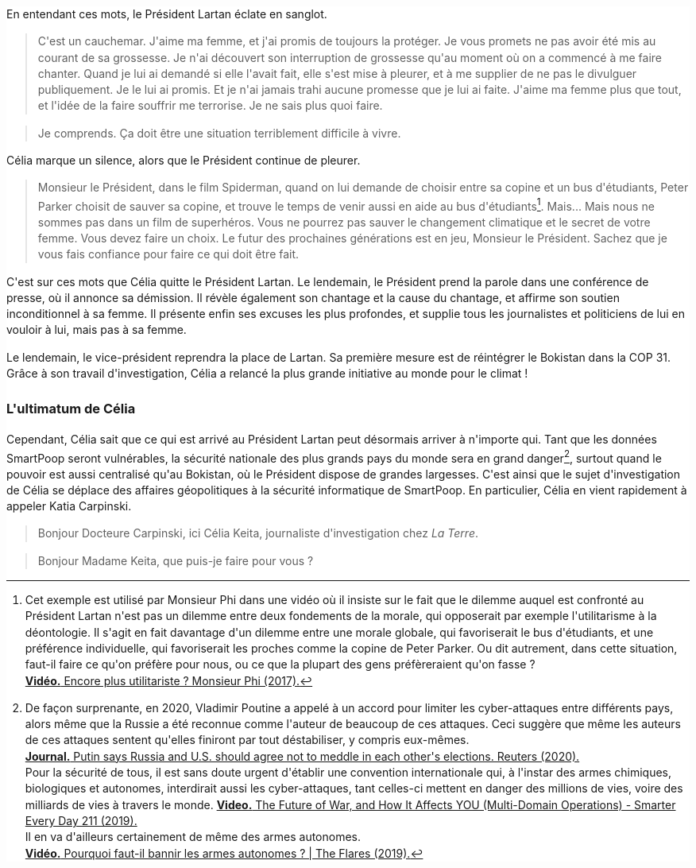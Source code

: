 En entendant ces mots, le Président Lartan éclate en sanglot.

> C'est un cauchemar. J'aime ma femme, et j'ai promis de toujours la protéger. Je vous promets ne pas avoir été mis au courant de sa grossesse. Je n'ai découvert son interruption de grossesse qu'au moment où on a commencé à me faire chanter. Quand je lui ai demandé si elle l'avait fait, elle s'est mise à pleurer, et à me supplier de ne pas le divulguer publiquement. Je le lui ai promis. Et je n'ai jamais trahi aucune promesse que je lui ai faite. J'aime ma femme plus que tout, et l'idée de la faire souffrir me terrorise. Je ne sais plus quoi faire.

> Je comprends. Ça doit être une situation terriblement difficile à vivre.

Célia marque un silence, alors que le Président continue de pleurer.

> Monsieur le Président, dans le film Spiderman, quand on lui demande de choisir entre sa copine et un bus d'étudiants, Peter Parker choisit de sauver sa copine, et trouve le temps de venir aussi en aide au bus d'étudiants[^dilemme-lartan]. Mais... Mais nous ne sommes pas dans un film de superhéros. Vous ne pourrez pas sauver le changement climatique et le secret de votre femme. Vous devez faire un choix. Le futur des prochaines générations est en jeu, Monsieur le Président. Sachez que je vous fais confiance pour faire ce qui doit être fait.

[^dilemme-lartan]: Cet exemple est utilisé par Monsieur Phi dans une vidéo où il insiste sur le fait que le dilemme auquel est confronté au Président Lartan n'est pas un dilemme entre deux fondements de la morale, qui opposerait par exemple l'utilitarisme à la déontologie. Il s'agit en fait davantage d'un dilemme entre une morale globale, qui favoriserait le bus d'étudiants, et une préférence individuelle, qui favoriserait les proches comme la copine de Peter Parker. Ou dit autrement, dans cette situation, faut-il faire ce qu'on préfère pour nous, ou ce que la plupart des gens préfèreraient qu'on fasse ?  
[**Vidéo.** Encore plus utilitariste ? Monsieur Phi (2017).](https://www.youtube.com/watch?v=y2l8lxi-9aY)

C'est sur ces mots que Célia quitte le Président Lartan. Le lendemain, le Président prend la parole dans une conférence de presse, où il annonce sa démission. Il révèle également son chantage et la cause du chantage, et affirme son soutien inconditionnel à sa femme. Il présente enfin ses excuses les plus profondes, et supplie tous les journalistes et politiciens de lui en vouloir à lui, mais pas à sa femme.

Le lendemain, le vice-président reprendra la place de Lartan. Sa première mesure est de réintégrer le Bokistan dans la COP 31. Grâce à son travail d'investigation, Célia a relancé la plus grande initiative au monde pour le climat !

### L'ultimatum de Célia

Cependant, Célia sait que ce qui est arrivé au Président Lartan peut désormais arriver à n'importe qui. Tant que les données SmartPoop seront vulnérables, la sécurité nationale des plus grands pays du monde sera en grand danger[^putin-calls], surtout quand le pouvoir est aussi centralisé qu'au Bokistan, où le Président dispose de grandes largesses. C'est ainsi que le sujet d'investigation de Célia se déplace des affaires géopolitiques à la sécurité informatique de SmartPoop. En particulier, Célia en vient rapidement à appeler Katia Carpinski.

[^putin-calls]: De façon surprenante, en 2020, Vladimir Poutine a appelé à un accord pour limiter les cyber-attaques entre différents pays, alors même que la Russie a été reconnue comme l'auteur de beaucoup de ces attaques. Ceci suggère que même les auteurs de ces attaques sentent qu'elles finiront par tout déstabiliser, y compris eux-mêmes.  
[**Journal.**  Putin says Russia and U.S. should agree not to meddle in each other's elections. Reuters (2020).](https://www.reuters.com/article/uk-russia-usa-putin-idUKKCN26G1OM)  
Pour la sécurité de tous, il est sans doute urgent d'établir une convention internationale qui, à l'instar des armes chimiques, biologiques et autonomes, interdirait aussi les cyber-attaques, tant celles-ci mettent en danger des millions de vies, voire des milliards de vies à travers le monde. 
[**Video.** The Future of War, and How It Affects YOU (Multi-Domain Operations) - Smarter Every Day 211 (2019).](https://www.youtube.com/watch?v=qOTYgcdNrXE)  
Il en va d'ailleurs certainement de même des armes autonomes.  
[**Vidéo.** Pourquoi faut-il bannir les armes autonomes ? | The Flares (2019).](https://www.youtube.com/watch?v=H73E5OesA3Y)

> Bonjour Docteure Carpinski, ici Célia Keita, journaliste d'investigation chez *La Terre*.

> Bonjour Madame Keita, que puis-je faire pour vous ?


[^cop]: La COP est une conférence annuelle internationale qui vise à s'attaquer aux questions environnementales.  
[^accord-environnemental]: [**Vidéo.**  Paris climate talks: Global problem, global deal. Nature video (2015).](https://www.youtube.com/watch?v=J5ywnmRkDok)  
[^clivage-gauche-droite]: On peut remarquer que le clivage politique du Bokistan ne semble pas coïncider avec celui des États-Unis ou de la France, où les positions anti-avortement et anti-euthanasie sont corrélées avec des positions conservatrices, mais aussi capitalistes et peu enclines à combattre le changement climatique. Il est intéressant de se demander s'il y a une raison philosophique fondamentale qui justifie ces corrélations, ou s'il s'agit d'une coïncidence issue du bipolarisme politique auquel nos scrutins uninominaux nous poussent.  
[^rules-for-rulers]: Les modèles prédictifs de Bruce Bueno de Mesquita supposent que les politiciens sont avant tout stratégiques, et cherchent à être et à rester au pouvoir.  
[^le-monde]: Le nom du journal est bien sûr une référence au journal français Le Monde.
[^declaration-bruxelles]: En 2021, la Déclaration de Bruxelles a été rédigée pour signaler le harcèlement que subissent de nombreux journalistes et pour appeler à la défense de ces journalistes.  
[^deepfake-porn]: De nombreuses femmes ont été la cible de tels montages, comme la journaliste Rana Ayyub. Il est terrifiant de se rendre compte que l'une des grandes applications aujourd'hui du traitement automatisé d'images est le cyber-harcèlement de femmes sur le web, souvent dans le but de les réduire au silence, notamment lorsqu'elles veulent révéler des scandales.  
[^facebookfiles-algorithme]: En 2018, Facebook a modifié son algorithme de fils d'actualité. Ceci a conduit à une augmentation de la viralité des contenus haineux et polarisants, car ces contenus amenaient plus de gens à réagir à ces contenus, qui étaient alors davantage recommander. Les Facebook files montrent que ce problème a été soulevé par des ingénieurs, qui en ont parlé avec la direction de Facebook. Cependant, celle-ci a largement ignoré ces problèmes, le nouvel algorithme renforçant l'engagement des utilisateurs sur Facebook, et donc la profitabilité du modèle d'affaire de Facebook fondé sur la vente de publicités.  
[^depression-instagram]: Le podcast suivant raconte une histoire similaire, dans le cas d'une dépression suite à une utilisation obsessive d'Instagram.  
[^desinformation]: La désinformation organisée est un acte volontaire de manipulation de l'information qui sera reçue par le grand public. Sur les réseaux sociaux, elle peut consister à produire des fausses informations, ou à la relayer, mais aussi à trouver d'autres moyens d'actions pour taire les informations que la désinformation organisée ne veut pas voir partagée.  
[^faux-comptes]: L'ampleur des faux comptes est colossale. À titre d'exemple, chaque année, Facebook retire aux alentours de 6 milliards de faux comptes de sa plateforme, en grande partie avec des algorithmes. Dès lors, à chaque instant, et malgré les efforts monumentaux de Facebook de garantir que chaque compte est possédé par un humain authentique, il est quasi-certain que la plupart des comptes sur Facebook sont des faux comptes.  
[^violence-contre-journalistes-femmes]: Selon un rapport de l'UNESCO de 2020, les femmes journalistes semblent particulièrement exposées à ces attaques ignobles.  
[^thispersondoesnotexist]: Le site [thispersondoesnotexist.com](https://thispersondoesnotexist.com/) est un site qui, à chaque requête, affiche l'image d'une personne qui n'existe pas. L'image est ainsi fabriquée par un *réseau de neurones adverarial génératif* (GAN), qui, en gros, cherche à fabriquer des images « difficilement discernables » de son jeu de données de photographies d'humains. Les images de ce site web, reconnaissables à la position fixe des yeux, sont souvent utilisés par des faux comptes. Cependant, les technologies progressent, ce qui rend la détection des fausses images probablement impossible pour des faux comptes bien fabriqués.  
[^deanonymisation]: Ce que fait Célia là est un travail de déanonymisation, avec une approche très simple et manuelle. Le travail de déanonymisation peut être beaucoup plus sophistiqué et puissant, en exploitant par exemple les méta-données, comme l'heure de publication à différents lieux. L'exemple le plus marquant de l'histoire est sans doute celui de la dé-anonymisation de Ross Ulbricht, l'homme derrière le marché noir *Silk Road* du dark web.
[^rwqg]: Ce [compte](https://twitter.com/rwqg), dont le nom a été choisi ici au hasard, est actuellement suspendu sur Twitter (en octobre 2021).
[^desinformation-payee]: Cette pratique semble très présente, notamment dans les pays autoritaires. On estime que 20 millions de chinois sont payés pour produire de la désinformation, dont 2 millions à temps plein.  
[^desinformation-dby]: En 2021, le YouTubeur scientifique français Léo Grasset, de la chaîne Dirty Biology, a été contacté pour produire une désinformation au sujet des vaccins Pfizer-BioNTech. Il a dénoncé cette affaire, en partageant l'email avec des journalistes. Les journalistes ont ensuite pu remonter à des sources russes.  
[^email-celia]: N'utilisez pas cette adresse email en vrai ! Elle n'a été insérée ici que pour rendre le récit réaliste.
[^email-kinstova]: Même remarque que pour l'adresse email de Célia.
[^ip]: L'adresse IP est l'identifiant de votre connection Internet, qui permet à un site web que vous voulez voir de déterminer où envoyer ce site web. L'adresse IP vous est fournie par votre fournisseur d'accès à Internet, qui est un opérateur comme SFR, Orange ou Swisscom.  
[^social-engineering]: On parle parfois de *social engineering*. Il s'agit de techniques pour gagner la confiance d'une cible, soit pour récupérer de l'information d'elle, soit pour l'arnaquer. Le *social engineering* est souvent considéré être la principale vulnérabilité des systèmes informatiques.  
[^changement-climatique-lemonde]: L'origine humaine du changement climatique et les risques majeurs qu'il fait encourir à toute l'humanité sont désormais des consensus scientifiques.  
[^test-grossesse]: [**Vidéo.**  How do pregnancy tests work? - Tien Nguyen. TED-Ed (2015).](https://www.youtube.com/watch?v=aOfWTscU8YM)
[^donnees-personnelles]: Ce que cet exemple montre à merveille, c'est à quel point les données personnelles n'ont rien de si « personnelles » ! En effet, la révélation de ces données a souvent des répercussions majeures, non seulement sur la personne qui « possède » ces données (ou disons, à laquelle ces données sont associées, selon la loi, ou selon une plateforme qui héberge ces données), mais aussi sur de nombreuses autres personnes liées directement ou indirectement à ces données. C'est le cas ici du Président Lartan qui, bien qu'il ne « possède » pas les données « personnelles » de sa femme, est en fait aussi vulnérable à la publication de ces données que sa femme. De façon similaire, une photographie révèle des informations sur toutes les personnes présentes sur la photographie, pas uniquement sur la personne qui possède l'appareil ayant pris la photographie ; et elle peut même révéler des informations sur des personnes absentes de la photographie (par exemple, si on sait que, le jour de la photo, untel traînait avec la personne ayant pris la photo, et si la photo est une photo d'un lieu donné, alors on peut aisément deviner qu'untel était probablement sur le lieu donné aussi). De même, un email écrit par A à B révèle en fait également des informations sur B. Pire encore, la séquence ADN d'un individu révèle en fait des données sur toute sa famille biologique... mais aussi sur de la famille très éloignée ! En fait, plutôt que de données « personnelles » (une expression qui reflète une vision très individualiste de la société), il semble plus judicieux de parler de données « sensibles ».  
[^cyberbullying-depression]: [**Science.**  Depression high among youth victims of school cyber bullying, NIH researchers report. NIH (2010).](https://www.nih.gov/news-events/news-releases/depression-high-among-youth-victims-school-cyber-bullying-nih-researchers-report)
[^surveillance]: Il est en fait désormais sans doute impossible, surtout pour un Président, de garantir qu'une discussion n'aura pas lieu sous écoute. Bien entendu, les téléphones écoutent en permanence, à l'affût d'un « OK Google » ou d'un « Hey Siri », et ils peuvent être hackés, comme on l'a vu dans l'affaire Pegasus. En plus de cela, un microphone peut aisément être caché dans une pièce. De façon plus surprenante encore, le son peut parfois être reconstruit à partir d'une simple vidéo, qui analyse les vibrations d'objets légers comme un paquet de chips.  
[^pegasus]: Le cas de l'affaire Pegasus montre l'ampleur de telles attaques par espionnage des dirigeants politiques dans le monde moderne. Pegasus est un *spyware*, c'est-à-dire un algorithme, qui peut être utilisé pour infecter un téléphone cible, et surveiller tout ce que ce téléphone fait. Pegasus est développé par le groupe NSO en Israël, et l'on sait que de nombreux services de renseignement à travers le monde l'ont utilisé pour espionner de nombreux journalistes, militants et dirigeants politiques.  
[^caviar-connection]: Le documentaire suivant montre l'ampleur de la corruption d'un pays (ici l'Azerbaïdjan) sur les hommes politiques de démocraties étrangères (ici l'Union Européenne).  
[^cobol]: [**Journal.**  Banks scramble to fix old systems as IT 'cowboys' ride into sunset. Anna Irrera. Reuters (2017).](https://www.reuters.com/article/us-usa-banks-cobol/banks-scramble-to-fix-old-systems-as-it-cowboys-ride-into-sunset-idUSKBN17C0D8)
[^homomorphic-learning]: Notez que les principales applications raisonnables aujourd'hui du chiffrement homomorphe aux algorithmes d'apprentissage concernent uniquement la phase d'inférence — pas d'apprentissage. Autrement dit, dans le cas de SmartPoop, ce chiffrement homomorphe permet de diagnostiquer un excrément d'un utilisateur de manière parfaitement chiffrée ; mais il ne permet d'exploiter les données de l'utilisateur pour améliorer l'algorithme de diagnostic.  
[^code-opensource]: En effet, même dans le cas de librairie open source où le code est accessible en ligne, ces librairies sont rarement compilé en interne (c'est à dire transformé le code écrit en instruction pour l'ordinateur) mais sont plutôt téléchargé pré-compilé depuis des serveurs externes pypi par exemple. De plus rien n'indique même en cas de compilation en interne que les instructions obtenues respectent bien le code source écrit par les développeurs, le code source pourrait être "mal traduit" par le compilateur, à moins d'utiliser des compilateurs mathématiquement prouvés. Pire encore, des chercheurs en sécurité ont récemment démontré l'existence d'attaques dites invisibles, c'est-à-dire que dans certains cas le code source que l'on lit, sur github par exemple, n'est pas forcément celui qui sera lu puis traduit par le compilateur . 
[^peta-octet]: Les algorithmes de traitement de langage modernes ne cessent de grossir en taille, à un rythme effreiné de x10 par an, depuis BERT, GPT-2, GPT-3, jusqu'aux Switch Transformers (avec mille milliards de paramètres), et bientôt Pathways.  
[^complexite-solomonoff]: En informatique, on parle là de *complexité de Solomonoff* (aussi connue sous le nom de *complexité algorithmique* ou de *complexité de Kolmogorov*) : il s'agit de la plus courte description d'un algorithme capable de résoudre une tâche donnée, comme fournir des diagnostics médicaux fiables aux milliards d'utilisateurs de SmartPoop (la difficulté étant d'être fiable pour tous).  
[^transparence-audit]: Dans son interview dans *The Journal*, lorsque la journaliste lui demande quelle intervention serait la plus urgente à faire pour rendre Facebook plus bénéfique pour la société, la lanceuse d'alerte Frances Haugen insiste sur l'importance de la transparence, notamment sachant la difficulté énorme de modérer les discours de haine et la désinformation produits par des milliards de comptes.  
[^information-environnement]: [**Vidéo.**  La solution contre le changement climatique. Science4All (2018).](https://www.youtube.com/watch?v=JARXHwJoxNk)
[^securite]: Il s'agit là sans doute d'un aspect important dans la croissance de tout mouvement ou de toute entreprise. Plus une entité devient influente, plus il faut s'attendre à ce qu'elle attire des groupes malveillants, qui chercheront à exploiter ou à manipuler l'entité pour arriver à leurs fins. C'est pour cela qu'il est très maladroit de comparer des entités énormes comme Facebook à des petites initiatives méconnues et peu influentes. En particulier, quand une entité devient énorme, pour demeurer bénéfique, il lui faut non seulement investir dans l'éthique, mais aussi se protéger des nombreux groupes malveillants qui voudront l'attaquer ou la manipuler. Tel est l'un des très grands défis de l'éthique des algorithmes et de l'information.  